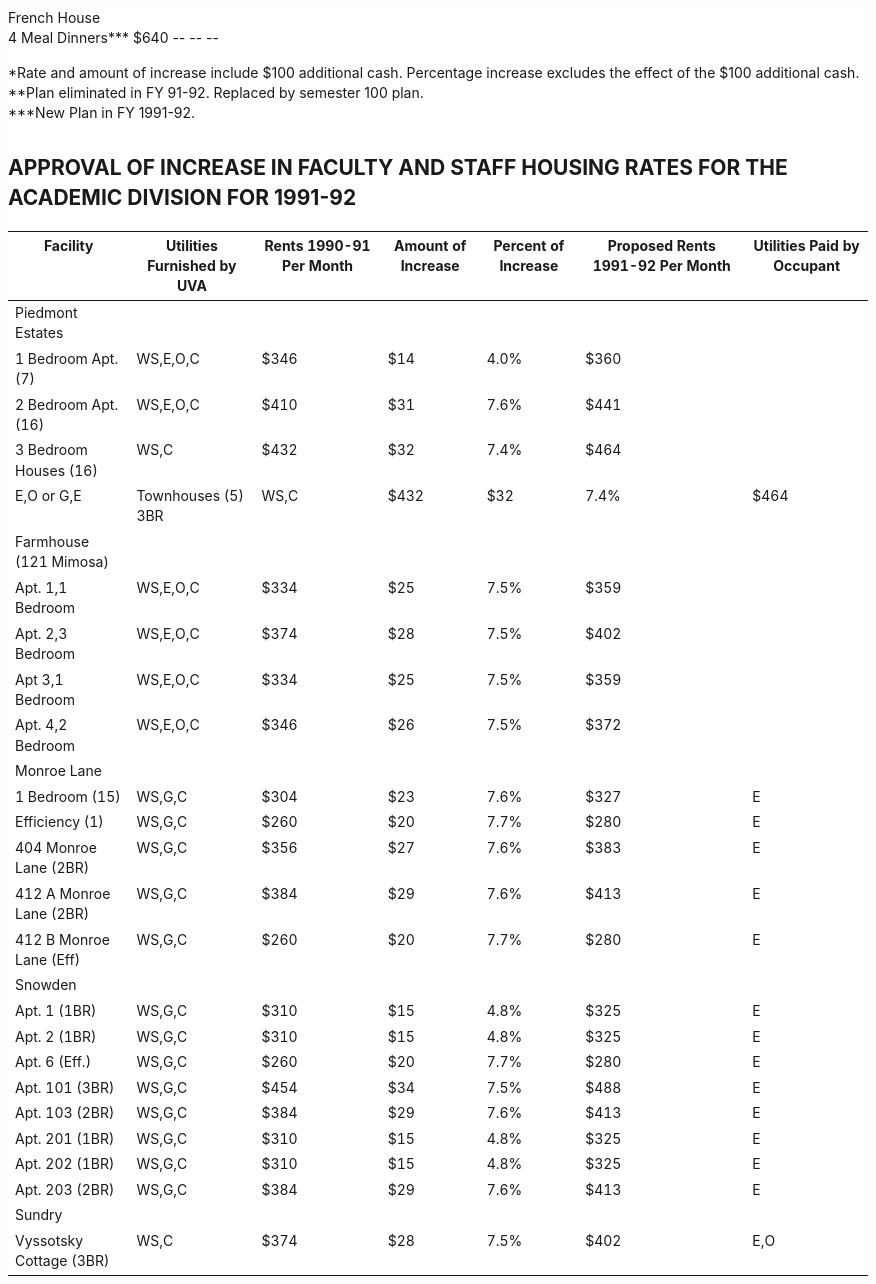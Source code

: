 French House\
4 Meal Dinners\*\*\* $640 -- -- --

\*Rate and amount of increase include $100 additional cash. Percentage increase excludes the effect of the $100 additional cash.\
\*\*Plan eliminated in FY 91-92. Replaced by semester 100 plan.\
\*\*\*New Plan in FY 1991-92.

## APPROVAL OF INCREASE IN FACULTY AND STAFF HOUSING RATES FOR THE ACADEMIC DIVISION FOR 1991-92

| Facility             | Utilities Furnished by UVA | Rents 1990-91 Per Month | Amount of Increase | Percent of Increase | Proposed Rents 1991-92 Per Month | Utilities Paid by Occupant |
|----------------------|----------------------------|--------------------------|--------------------|----------------------|-----------------------------------|-----------------------------|
| Piedmont Estates      |                            |                          |                    |                      |                                   |                             |
| 1 Bedroom Apt. (7)   | WS,E,O,C                   | $346                     | $14                | 4.0%                 | $360                              |                             |
| 2 Bedroom Apt. (16)  | WS,E,O,C                   | $410                     | $31                | 7.6%                 | $441                              |                             |
| 3 Bedroom Houses (16) | WS,C                       | $432                     | $32                | 7.4%                 | $464                              |                             |
| E,O or G,E           | Townhouses (5) 3BR        | WS,C                      | $432                | $32                 | 7.4%                              | $464                         |
| Farmhouse (121 Mimosa)|                            |                          |                    |                      |                                   |                             |
| Apt. 1,1 Bedroom     | WS,E,O,C                   | $334                     | $25                | 7.5%                 | $359                              |                             |
| Apt. 2,3 Bedroom     | WS,E,O,C                   | $374                     | $28                | 7.5%                 | $402                              |                             |
| Apt 3,1 Bedroom      | WS,E,O,C                   | $334                     | $25                | 7.5%                 | $359                              |                             |
| Apt. 4,2 Bedroom     | WS,E,O,C                   | $346                     | $26                | 7.5%                 | $372                              |                             |
| Monroe Lane          |                            |                          |                    |                      |                                   |                             |
| 1 Bedroom (15)       | WS,G,C                     | $304                     | $23                | 7.6%                 | $327                              | E                           |
| Efficiency (1)      | WS,G,C                     | $260                     | $20                | 7.7%                 | $280                              | E                           |
| 404 Monroe Lane (2BR)| WS,G,C                     | $356                     | $27                | 7.6%                 | $383                              | E                           |
| 412 A Monroe Lane (2BR)| WS,G,C                   | $384                     | $29                | 7.6%                 | $413                              | E                           |
| 412 B Monroe Lane (Eff)| WS,G,C                   | $260                     | $20                | 7.7%                 | $280                              | E                           |
| Snowden              |                            |                          |                    |                      |                                   |                             |
| Apt. 1 (1BR)        | WS,G,C                     | $310                     | $15                | 4.8%                 | $325                              | E                           |
| Apt. 2 (1BR)        | WS,G,C                     | $310                     | $15                | 4.8%                 | $325                              | E                           |
| Apt. 6 (Eff.)       | WS,G,C                     | $260                     | $20                | 7.7%                 | $280                              | E                           |
| Apt. 101 (3BR)      | WS,G,C                     | $454                     | $34                | 7.5%                 | $488                              | E                           |
| Apt. 103 (2BR)      | WS,G,C                     | $384                     | $29                | 7.6%                 | $413                              | E                           |
| Apt. 201 (1BR)      | WS,G,C                     | $310                     | $15                | 4.8%                 | $325                              | E                           |
| Apt. 202 (1BR)      | WS,G,C                     | $310                     | $15                | 4.8%                 | $325                              | E                           |
| Apt. 203 (2BR)      | WS,G,C                     | $384                     | $29                | 7.6%                 | $413                              | E                           |
| Sundry               |                            |                          |                    |                      |                                   |                             |
| Vyssotsky Cottage (3BR)| WS,C                     | $374                     | $28                | 7.5%                 | $402                              | E,O                         |